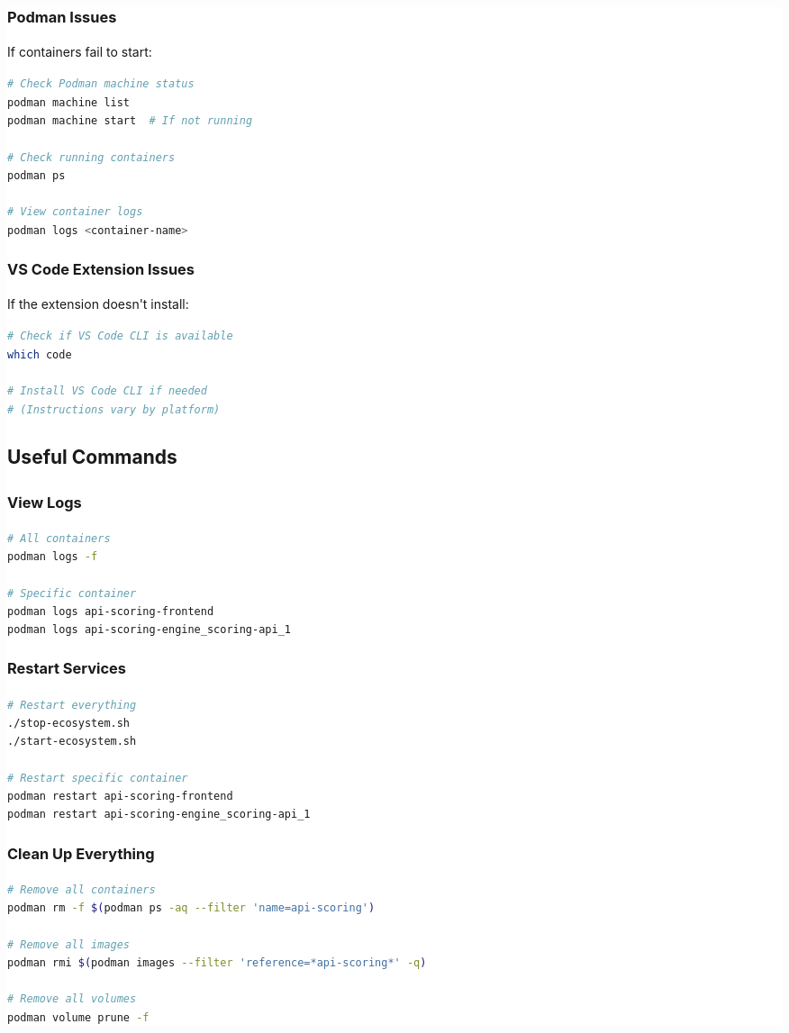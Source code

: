 ### Podman Issues
If containers fail to start:

```bash
# Check Podman machine status
podman machine list
podman machine start  # If not running

# Check running containers
podman ps

# View container logs
podman logs <container-name>
```

### VS Code Extension Issues
If the extension doesn't install:

```bash
# Check if VS Code CLI is available
which code

# Install VS Code CLI if needed
# (Instructions vary by platform)
```

## Useful Commands

### View Logs
```bash
# All containers
podman logs -f

# Specific container
podman logs api-scoring-frontend
podman logs api-scoring-engine_scoring-api_1
```

### Restart Services
```bash
# Restart everything
./stop-ecosystem.sh
./start-ecosystem.sh

# Restart specific container
podman restart api-scoring-frontend
podman restart api-scoring-engine_scoring-api_1
```

### Clean Up Everything
```bash
# Remove all containers
podman rm -f $(podman ps -aq --filter 'name=api-scoring')

# Remove all images
podman rmi $(podman images --filter 'reference=*api-scoring*' -q)

# Remove all volumes
podman volume prune -f
```
